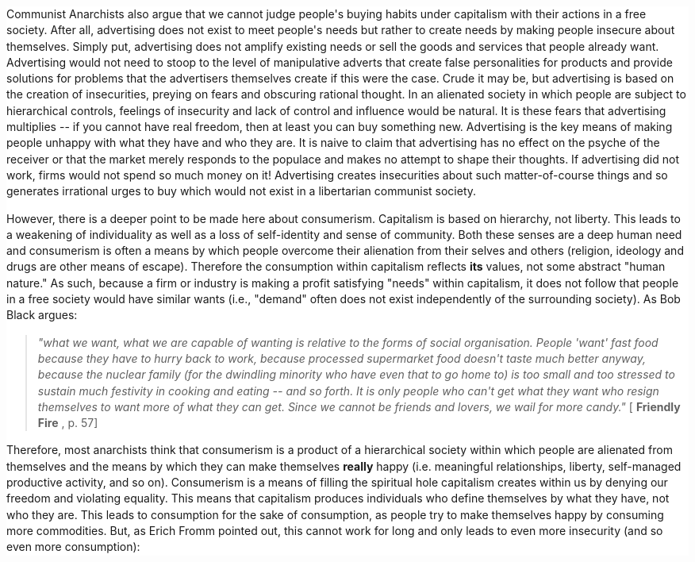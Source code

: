 Communist Anarchists also argue that we cannot judge people's buying habits
under capitalism with their actions in a free society. After all, advertising
does not exist to meet people's needs but rather to create needs by making
people insecure about themselves. Simply put, advertising does not amplify
existing needs or sell the goods and services that people already want.
Advertising would not need to stoop to the level of manipulative adverts that
create false personalities for products and provide solutions for problems
that the advertisers themselves create if this were the case. Crude it may be,
but advertising is based on the creation of insecurities, preying on fears and
obscuring rational thought. In an alienated society in which people are
subject to hierarchical controls, feelings of insecurity and lack of control
and influence would be natural. It is these fears that advertising multiplies
-- if you cannot have real freedom, then at least you can buy something new.
Advertising is the key means of making people unhappy with what they have and
who they are. It is naive to claim that advertising has no effect on the
psyche of the receiver or that the market merely responds to the populace and
makes no attempt to shape their thoughts. If advertising did not work, firms
would not spend so much money on it! Advertising creates insecurities about
such matter-of-course things and so generates irrational urges to buy which
would not exist in a libertarian communist society.

However, there is a deeper point to be made here about consumerism. Capitalism
is based on hierarchy, not liberty. This leads to a weakening of individuality
as well as a loss of self-identity and sense of community. Both these senses
are a deep human need and consumerism is often a means by which people
overcome their alienation from their selves and others (religion, ideology and
drugs are other means of escape). Therefore the consumption within capitalism
reflects **its** values, not some abstract "human nature." As such, because a
firm or industry is making a profit satisfying "needs" within capitalism, it
does not follow that people in a free society would have similar wants (i.e.,
"demand" often does not exist independently of the surrounding society). As
Bob Black argues:

> _"what we want, what we are capable of wanting is relative to the forms of
> social organisation. People 'want' fast food because they have to hurry back
> to work, because processed supermarket food doesn't taste much better
> anyway, because the nuclear family (for the dwindling minority who have even
> that to go home to) is too small and too stressed to sustain much festivity
> in cooking and eating -- and so forth. It is only people who can't get what
> they want who resign themselves to want more of what they can get. Since we
> cannot be friends and lovers, we wail for more candy."_ [ **Friendly Fire**
> , p. 57]

Therefore, most anarchists think that consumerism is a product of a
hierarchical society within which people are alienated from themselves and the
means by which they can make themselves **really** happy (i.e. meaningful
relationships, liberty, self-managed productive activity, and so on).
Consumerism is a means of filling the spiritual hole capitalism creates within
us by denying our freedom and violating equality. This means that capitalism
produces individuals who define themselves by what they have, not who they
are. This leads to consumption for the sake of consumption, as people try to
make themselves happy by consuming more commodities. But, as Erich Fromm
pointed out, this cannot work for long and only leads to even more insecurity
(and so even more consumption):
